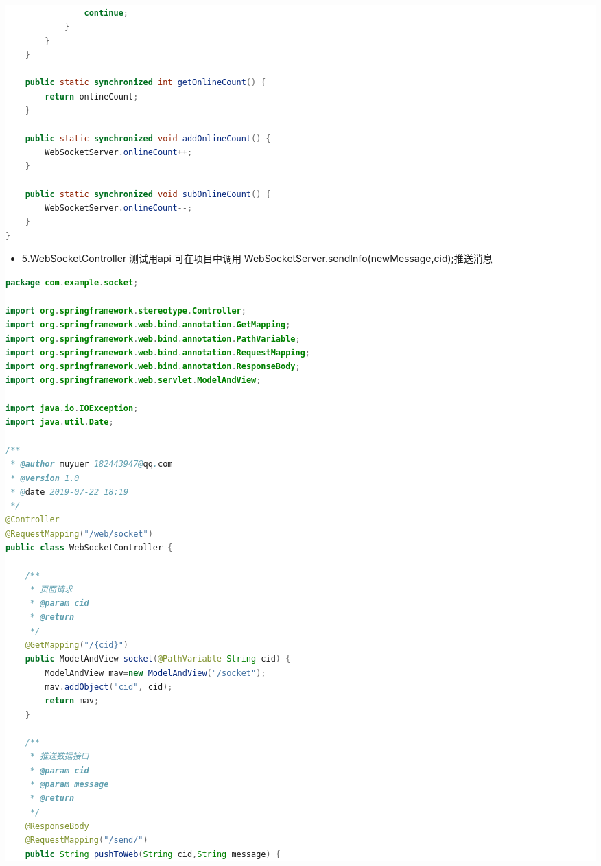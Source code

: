 ```java
                continue;
            }
        }
    }

    public static synchronized int getOnlineCount() {
        return onlineCount;
    }

    public static synchronized void addOnlineCount() {
        WebSocketServer.onlineCount++;
    }

    public static synchronized void subOnlineCount() {
        WebSocketServer.onlineCount--;
    }
}
```

- 5.WebSocketController
测试用api 可在项目中调用 WebSocketServer.sendInfo(newMessage,cid);推送消息
```java
package com.example.socket;

import org.springframework.stereotype.Controller;
import org.springframework.web.bind.annotation.GetMapping;
import org.springframework.web.bind.annotation.PathVariable;
import org.springframework.web.bind.annotation.RequestMapping;
import org.springframework.web.bind.annotation.ResponseBody;
import org.springframework.web.servlet.ModelAndView;

import java.io.IOException;
import java.util.Date;

/**
 * @author muyuer 182443947@qq.com
 * @version 1.0
 * @date 2019-07-22 18:19
 */
@Controller
@RequestMapping("/web/socket")
public class WebSocketController {

    /**
     * 页面请求
     * @param cid
     * @return
     */
    @GetMapping("/{cid}")
    public ModelAndView socket(@PathVariable String cid) {
        ModelAndView mav=new ModelAndView("/socket");
        mav.addObject("cid", cid);
        return mav;
    }

    /**
     * 推送数据接口
     * @param cid
     * @param message
     * @return
     */
    @ResponseBody
    @RequestMapping("/send/")
    public String pushToWeb(String cid,String message) {
```
